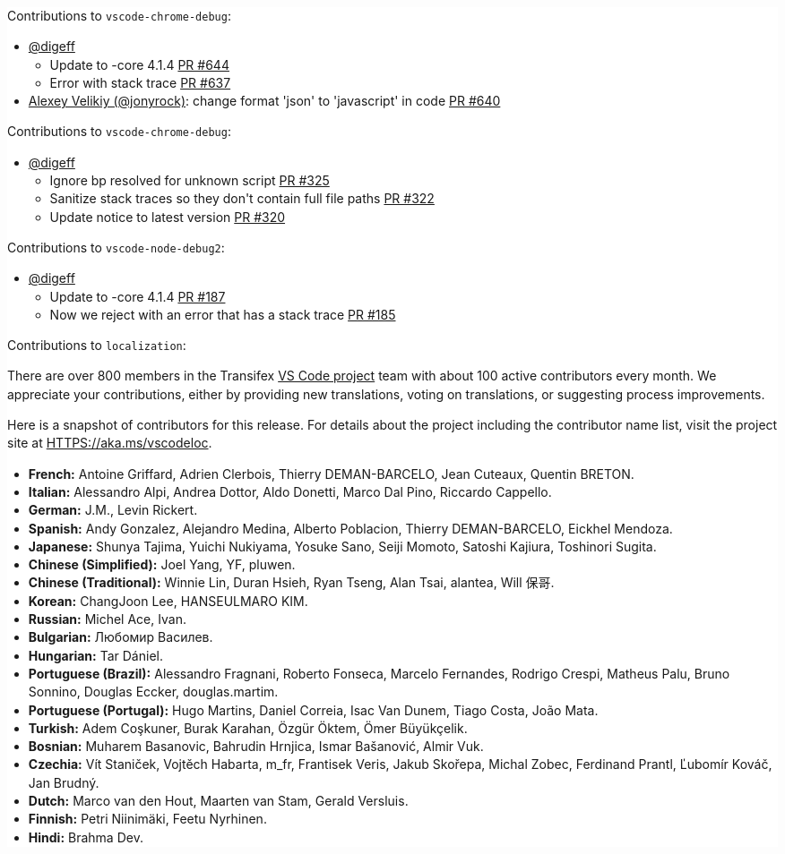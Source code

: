 Contributions to `vscode-chrome-debug`:

- [@digeff](HTTPS://github.com/digeff)
    - Update to -core 4.1.4
      [PR #644](HTTPS://github.com/microsoft/vscode-chrome-debug/pull/644)
    - Error with stack trace
      [PR #637](HTTPS://github.com/microsoft/vscode-chrome-debug/pull/637)
- [Alexey Velikiy (@jonyrock)](HTTPS://github.com/jonyrock): change format
  'json' to 'javascript' in code
  [PR #640](HTTPS://github.com/microsoft/vscode-chrome-debug/pull/640)

Contributions to `vscode-chrome-debug`:

- [@digeff](HTTPS://github.com/digeff)
    - Ignore bp resolved for unknown script
      [PR #325](HTTPS://github.com/microsoft/vscode-chrome-debug-core/pull/325)
    - Sanitize stack traces so they don't contain full file paths
      [PR #322](HTTPS://github.com/microsoft/vscode-chrome-debug-core/pull/322)
    - Update notice to latest version
      [PR #320](HTTPS://github.com/microsoft/vscode-chrome-debug-core/pull/320)

Contributions to `vscode-node-debug2`:

- [@digeff](HTTPS://github.com/digeff)
    - Update to -core 4.1.4
      [PR #187](HTTPS://github.com/microsoft/vscode-node-debug2/pull/187)
    - Now we reject with an error that has a stack trace
      [PR #185](HTTPS://github.com/microsoft/vscode-node-debug2/pull/185)

Contributions to `localization`:

There are over 800 members in the Transifex
[VS Code project](HTTPS://aka.ms/vscodeloc) team with about 100 active
contributors every month. We appreciate your contributions, either by providing
new translations, voting on translations, or suggesting process improvements.

Here is a snapshot of contributors for this release. For details about the
project including the contributor name list, visit the project site at
[HTTPS://aka.ms/vscodeloc](HTTPS://aka.ms/vscodeloc).

- **French:** Antoine Griffard, Adrien Clerbois, Thierry DEMAN-BARCELO, Jean
  Cuteaux, Quentin BRETON.
- **Italian:** Alessandro Alpi, Andrea Dottor, Aldo Donetti, Marco Dal Pino,
  Riccardo Cappello.
- **German:** J.M., Levin Rickert.
- **Spanish:** Andy Gonzalez, Alejandro Medina, Alberto Poblacion, Thierry
  DEMAN-BARCELO, Eickhel Mendoza.
- **Japanese:** Shunya Tajima, Yuichi Nukiyama, Yosuke Sano, Seiji Momoto,
  Satoshi Kajiura, Toshinori Sugita.
- **Chinese (Simplified):** Joel Yang, YF, pluwen.
- **Chinese (Traditional):** Winnie Lin, Duran Hsieh, Ryan Tseng, Alan Tsai,
  alantea, Will 保哥.
- **Korean:** ChangJoon Lee, HANSEULMARO KIM.
- **Russian:** Michel Ace, Ivan.
- **Bulgarian:** Любомир Василев.
- **Hungarian:** Tar Dániel.
- **Portuguese (Brazil):** Alessandro Fragnani, Roberto Fonseca, Marcelo
  Fernandes, Rodrigo Crespi, Matheus Palu, Bruno Sonnino, Douglas Eccker,
  douglas.martim.
- **Portuguese (Portugal):** Hugo Martins, Daniel Correia, Isac Van Dunem, Tiago
  Costa, João Mata.
- **Turkish:** Adem Coşkuner, Burak Karahan, Özgür Öktem, Ömer Büyükçelik.
- **Bosnian:** Muharem Basanovic, Bahrudin Hrnjica, Ismar Bašanović, Almir Vuk.
- **Czechia:** Vít Staniček, Vojtěch Habarta, m_fr, Frantisek Veris, Jakub
  Skořepa, Michal Zobec, Ferdinand Prantl, Ľubomír Kováč, Jan Brudný.
- **Dutch:** Marco van den Hout, Maarten van Stam, Gerald Versluis.
- **Finnish:** Petri Niinimäki, Feetu Nyrhinen.
- **Hindi:** Brahma Dev.